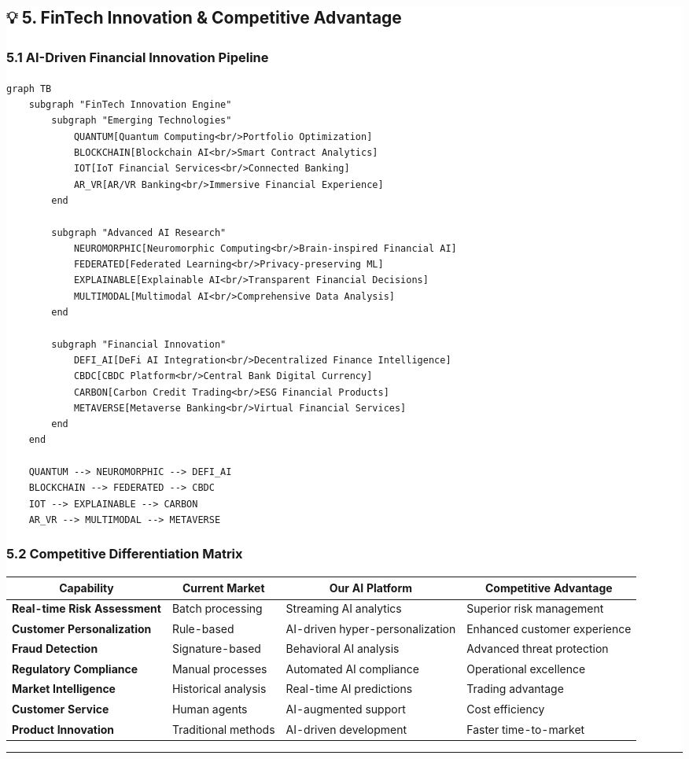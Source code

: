 
## 💡 5. FinTech Innovation & Competitive Advantage

### **5.1 AI-Driven Financial Innovation Pipeline**

```mermaid
graph TB
    subgraph "FinTech Innovation Engine"
        subgraph "Emerging Technologies"
            QUANTUM[Quantum Computing<br/>Portfolio Optimization]
            BLOCKCHAIN[Blockchain AI<br/>Smart Contract Analytics]
            IOT[IoT Financial Services<br/>Connected Banking]
            AR_VR[AR/VR Banking<br/>Immersive Financial Experience]
        end
        
        subgraph "Advanced AI Research"
            NEUROMORPHIC[Neuromorphic Computing<br/>Brain-inspired Financial AI]
            FEDERATED[Federated Learning<br/>Privacy-preserving ML]
            EXPLAINABLE[Explainable AI<br/>Transparent Financial Decisions]
            MULTIMODAL[Multimodal AI<br/>Comprehensive Data Analysis]
        end
        
        subgraph "Financial Innovation"
            DEFI_AI[DeFi AI Integration<br/>Decentralized Finance Intelligence]
            CBDC[CBDC Platform<br/>Central Bank Digital Currency]
            CARBON[Carbon Credit Trading<br/>ESG Financial Products]
            METAVERSE[Metaverse Banking<br/>Virtual Financial Services]
        end
    end
    
    QUANTUM --> NEUROMORPHIC --> DEFI_AI
    BLOCKCHAIN --> FEDERATED --> CBDC
    IOT --> EXPLAINABLE --> CARBON
    AR_VR --> MULTIMODAL --> METAVERSE
```

### **5.2 Competitive Differentiation Matrix**

| **Capability** | **Current Market** | **Our AI Platform** | **Competitive Advantage** |
|---------------|-------------------|-------------------|--------------------------|
| **Real-time Risk Assessment** | Batch processing | Streaming AI analytics | Superior risk management |
| **Customer Personalization** | Rule-based | AI-driven hyper-personalization | Enhanced customer experience |
| **Fraud Detection** | Signature-based | Behavioral AI analysis | Advanced threat protection |
| **Regulatory Compliance** | Manual processes | Automated AI compliance | Operational excellence |
| **Market Intelligence** | Historical analysis | Real-time AI predictions | Trading advantage |
| **Customer Service** | Human agents | AI-augmented support | Cost efficiency |
| **Product Innovation** | Traditional methods | AI-driven development | Faster time-to-market |

---